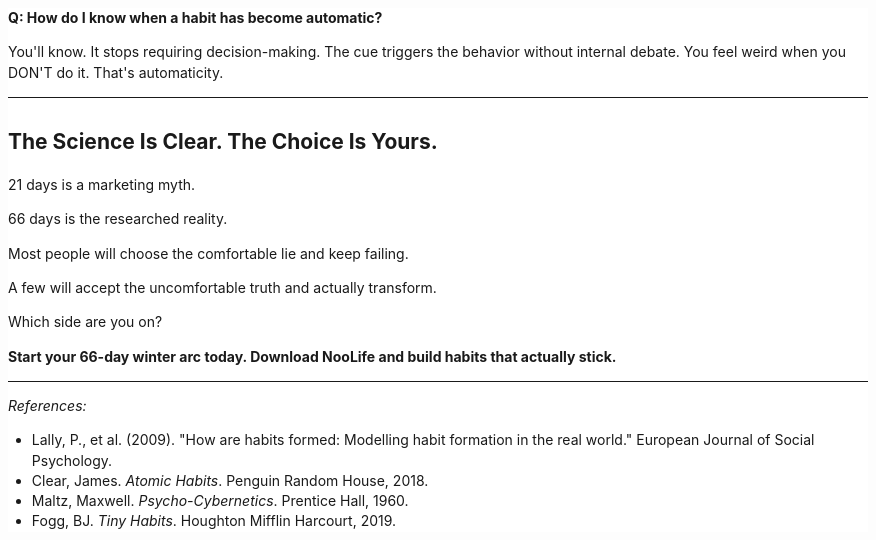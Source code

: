 **Q: How do I know when a habit has become automatic?**

You'll know. It stops requiring decision-making. The cue triggers the behavior without internal debate. You feel weird when you DON'T do it. That's automaticity.

---

## The Science Is Clear. The Choice Is Yours.

21 days is a marketing myth.

66 days is the researched reality.

Most people will choose the comfortable lie and keep failing.

A few will accept the uncomfortable truth and actually transform.

Which side are you on?

**Start your 66-day winter arc today. Download NooLife and build habits that actually stick.**

---

_References:_

- Lally, P., et al. (2009). "How are habits formed: Modelling habit formation in the real world." European Journal of Social Psychology.
- Clear, James. _Atomic Habits_. Penguin Random House, 2018.
- Maltz, Maxwell. _Psycho-Cybernetics_. Prentice Hall, 1960.
- Fogg, BJ. _Tiny Habits_. Houghton Mifflin Harcourt, 2019.
